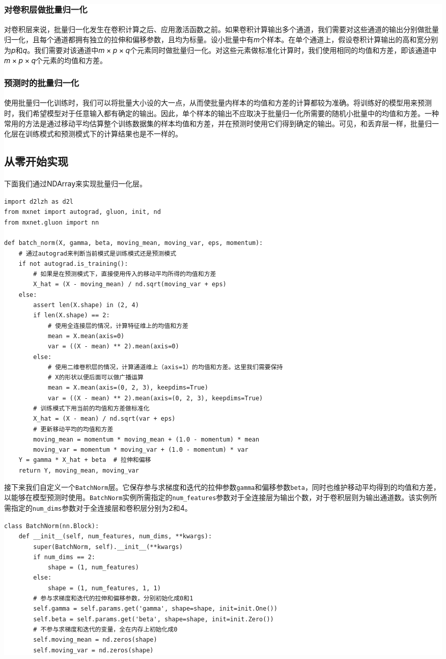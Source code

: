 
### 对卷积层做批量归一化

对卷积层来说，批量归一化发生在卷积计算之后、应用激活函数之前。如果卷积计算输出多个通道，我们需要对这些通道的输出分别做批量归一化，且每个通道都拥有独立的拉伸和偏移参数，且均为标量。设小批量中有$m$个样本。在单个通道上，假设卷积计算输出的高和宽分别为$p$和$q$。我们需要对该通道中$m \times p \times q$个元素同时做批量归一化。对这些元素做标准化计算时，我们使用相同的均值和方差，即该通道中$m \times p \times q$个元素的均值和方差。


### 预测时的批量归一化

使用批量归一化训练时，我们可以将批量大小设的大一点，从而使批量内样本的均值和方差的计算都较为准确。将训练好的模型用来预测时，我们希望模型对于任意输入都有确定的输出。因此，单个样本的输出不应取决于批量归一化所需要的随机小批量中的均值和方差。一种常用的方法是通过移动平均估算整个训练数据集的样本均值和方差，并在预测时使用它们得到确定的输出。可见，和丢弃层一样，批量归一化层在训练模式和预测模式下的计算结果也是不一样的。


## 从零开始实现

下面我们通过NDArray来实现批量归一化层。

```{.python .input  n=72}
import d2lzh as d2l
from mxnet import autograd, gluon, init, nd
from mxnet.gluon import nn

def batch_norm(X, gamma, beta, moving_mean, moving_var, eps, momentum):
    # 通过autograd来判断当前模式是训练模式还是预测模式
    if not autograd.is_training():
        # 如果是在预测模式下，直接使用传入的移动平均所得的均值和方差
        X_hat = (X - moving_mean) / nd.sqrt(moving_var + eps)
    else:
        assert len(X.shape) in (2, 4)
        if len(X.shape) == 2:
            # 使用全连接层的情况，计算特征维上的均值和方差
            mean = X.mean(axis=0)
            var = ((X - mean) ** 2).mean(axis=0)
        else:
            # 使用二维卷积层的情况，计算通道维上（axis=1）的均值和方差。这里我们需要保持
            # X的形状以便后面可以做广播运算
            mean = X.mean(axis=(0, 2, 3), keepdims=True)
            var = ((X - mean) ** 2).mean(axis=(0, 2, 3), keepdims=True)
        # 训练模式下用当前的均值和方差做标准化
        X_hat = (X - mean) / nd.sqrt(var + eps)
        # 更新移动平均的均值和方差
        moving_mean = momentum * moving_mean + (1.0 - momentum) * mean
        moving_var = momentum * moving_var + (1.0 - momentum) * var
    Y = gamma * X_hat + beta  # 拉伸和偏移
    return Y, moving_mean, moving_var
```

接下来我们自定义一个`BatchNorm`层。它保存参与求梯度和迭代的拉伸参数`gamma`和偏移参数`beta`，同时也维护移动平均得到的均值和方差，以能够在模型预测时使用。`BatchNorm`实例所需指定的`num_features`参数对于全连接层为输出个数，对于卷积层则为输出通道数。该实例所需指定的`num_dims`参数对于全连接层和卷积层分别为2和4。

```{.python .input  n=73}
class BatchNorm(nn.Block):
    def __init__(self, num_features, num_dims, **kwargs):
        super(BatchNorm, self).__init__(**kwargs)
        if num_dims == 2:
            shape = (1, num_features)
        else:
            shape = (1, num_features, 1, 1)
        # 参与求梯度和迭代的拉伸和偏移参数，分别初始化成0和1
        self.gamma = self.params.get('gamma', shape=shape, init=init.One())
        self.beta = self.params.get('beta', shape=shape, init=init.Zero())
        # 不参与求梯度和迭代的变量，全在内存上初始化成0
        self.moving_mean = nd.zeros(shape)
        self.moving_var = nd.zeros(shape)

```